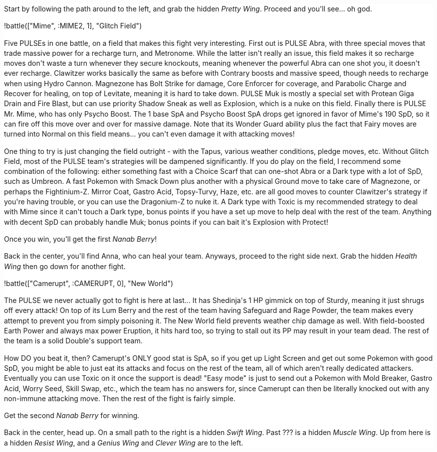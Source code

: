 Start by following the path around to the left, and grab the hidden *Pretty Wing*. Proceed and you'll see... oh god.

!battle(["Mime", :MIME2, 1], "Glitch Field")

Five PULSEs in one battle, on a field that makes this fight very interesting. First out is PULSE Abra, with three special moves that trade massive power for a recharge turn, and Metronome. While the latter isn't really an issue, this field makes it so recharge moves don't waste a turn whenever they secure knockouts, meaning whenever the powerful Abra can one shot you, it doesn't ever recharge. Clawitzer works basically the same as before with Contrary boosts and massive speed, though needs to recharge when using Hydro Cannon. Magnezone has Bolt Strike for damage, Core Enforcer for coverage, and Parabolic Charge and Recover for healing, on top of Levitate, meaning it is hard to take down. PULSE Muk is mostly a special set with Protean Giga Drain and Fire Blast, but can use priority Shadow Sneak as well as Explosion, which is a nuke on this field. Finally there is PULSE Mr. Mime, who has only Psycho Boost. The 1 base SpA and Psycho Boost SpA drops get ignored in favor of Mime's 190 SpD, so it can fire off this move over and over for massive damage. Note that its Wonder Guard ability plus the fact that Fairy moves are turned into Normal on this field means... you can't even damage it with attacking moves!

One thing to try is just changing the field outright - with the Tapus, various weather conditions, pledge moves, etc. Without Glitch Field, most of the PULSE team's strategies will be dampened significantly. If you do play on the field, I recommend some combination of the following: either something fast with a Choice Scarf that can one-shot Abra or a Dark type with a lot of SpD, such as Umbreon. A fast Pokemon with Smack Down plus another with a physical Ground move to take care of Magnezone, or perhaps the Fightinium-Z. Mirror Coat, Gastro Acid, Topsy-Turvy, Haze, etc. are all good moves to counter Clawitzer's strategy if you're having trouble, or you can use the Dragonium-Z to nuke it. A Dark type with Toxic is my recommended strategy to deal with Mime since it can't touch a Dark type, bonus points if you have a set up move to help deal with the rest of the team. Anything with decent SpD can probably handle Muk; bonus points if you can bait it's Explosion with Protect!

Once you win, you'll get the first *Nanab Berry*!

Back in the center, you'll find Anna, who can heal your team. Anyways, proceed to the right side next. Grab the hidden *Health Wing* then go down for another fight.

!battle(["Camerupt", :CAMERUPT, 0], "New World")

The PULSE we never actually got to fight is here at last... It has Shedinja's 1 HP gimmick on top of Sturdy, meaning it just shrugs off every attack! On top of its Lum Berry and the rest of the team having Safeguard and Rage Powder, the team makes every attempt to prevent you from simply poisoning it. The New World field prevents weather chip damage as well. With field-boosted Earth Power and always max power Eruption, it hits hard too, so trying to stall out its PP may result in your team dead. The rest of the team is a solid Double's support team.

How DO you beat it, then? Camerupt's ONLY good stat is SpA, so if you get up Light Screen and get out some Pokemon with good SpD, you might be able to just eat its attacks and focus on the rest of the team, all of which aren't really dedicated attackers. Eventually you can use Toxic on it once the support is dead! "Easy mode" is just to send out a Pokemon with Mold Breaker, Gastro Acid, Worry Seed, Skill Swap, etc., which the team has no answers for, since Camerupt can then be literally knocked out with any non-immune attacking move. Then the rest of the fight is fairly simple.

Get the second *Nanab Berry* for winning.

Back in the center, head up. On a small path to the right is a hidden *Swift Wing*. Past ??? is a hidden *Muscle Wing*. Up from here is a hidden *Resist Wing*, and a *Genius Wing* and *Clever Wing* are to the left.
